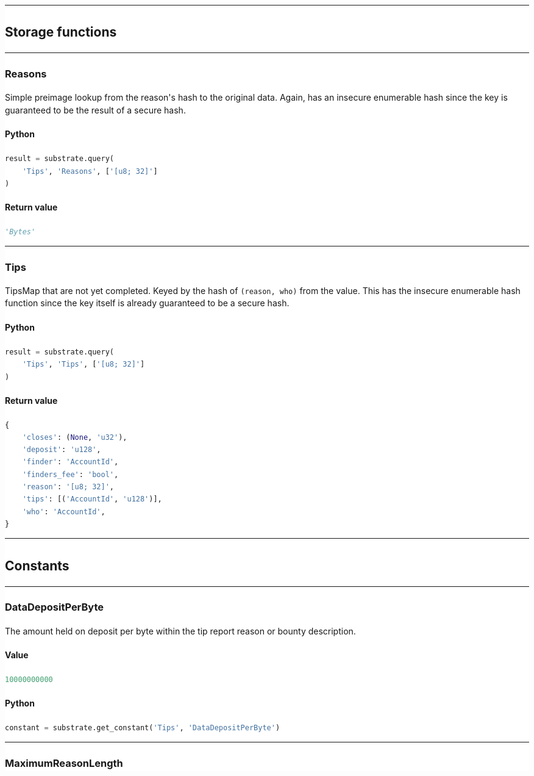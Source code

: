 ---------
## Storage functions

---------
### Reasons
 Simple preimage lookup from the reason&#x27;s hash to the original data. Again, has an
 insecure enumerable hash since the key is guaranteed to be the result of a secure hash.

#### Python
```python
result = substrate.query(
    'Tips', 'Reasons', ['[u8; 32]']
)
```

#### Return value
```python
'Bytes'
```
---------
### Tips
 TipsMap that are not yet completed. Keyed by the hash of `(reason, who)` from the value.
 This has the insecure enumerable hash function since the key itself is already
 guaranteed to be a secure hash.

#### Python
```python
result = substrate.query(
    'Tips', 'Tips', ['[u8; 32]']
)
```

#### Return value
```python
{
    'closes': (None, 'u32'),
    'deposit': 'u128',
    'finder': 'AccountId',
    'finders_fee': 'bool',
    'reason': '[u8; 32]',
    'tips': [('AccountId', 'u128')],
    'who': 'AccountId',
}
```
---------
## Constants

---------
### DataDepositPerByte
 The amount held on deposit per byte within the tip report reason or bounty description.
#### Value
```python
10000000000
```
#### Python
```python
constant = substrate.get_constant('Tips', 'DataDepositPerByte')
```
---------
### MaximumReasonLength
